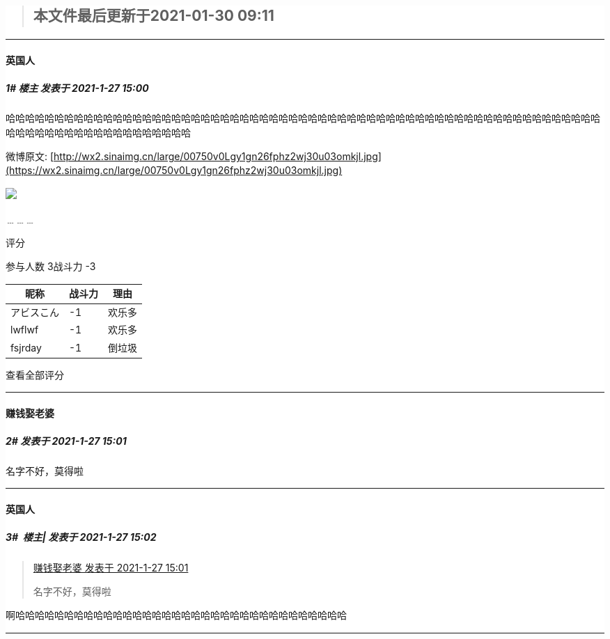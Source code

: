 > ## **本文件最后更新于2021-01-30 09:11** 


-----

####  英国人  
##### 1#       楼主       发表于 2021-1-27 15:00


哈哈哈哈哈哈哈哈哈哈哈哈哈哈哈哈哈哈哈哈哈哈哈哈哈哈哈哈哈哈哈哈哈哈哈哈哈哈哈哈哈哈哈哈哈哈哈哈哈哈哈哈哈哈哈哈哈哈哈哈哈哈哈哈哈哈哈哈哈哈哈哈哈哈哈哈哈哈哈哈


微博原文: [http://wx2.sinaimg.cn/large/00750v0Lgy1gn26fphz2wj30u03omkjl.jpg](https://wx2.sinaimg.cn/large/00750v0Lgy1gn26fphz2wj30u03omkjl.jpg)

<img src="http://wx2.sinaimg.cn/large/00750v0Lgy1gn26fphz2wj30u03omkjl.jpg" referrerpolicy="no-referrer">


﹍﹍﹍

评分


 参与人数 3战斗力 -3

|昵称|战斗力|理由|
|----|---|---|
| アビスこん|-1|欢乐多|
| lwflwf|-1|欢乐多|
| fsjrday|-1|倒垃圾|


查看全部评分


-----

####  赚钱娶老婆  
##### 2#       发表于 2021-1-27 15:01


名字不好，莫得啦


-----

####  英国人  
##### 3#         楼主| 发表于 2021-1-27 15:02


<blockquote><a href="httphttps://bbs.saraba1st.com/2b/forum.php?mod=redirect&amp;goto=findpost&amp;pid=50160175&amp;ptid=1984937" target="_blank">赚钱娶老婆 发表于 2021-1-27 15:01</a>

名字不好，莫得啦</blockquote>
啊哈哈哈哈哈哈哈哈哈哈哈哈哈哈哈哈哈哈哈哈哈哈哈哈哈哈哈哈哈哈哈哈哈哈


-----

